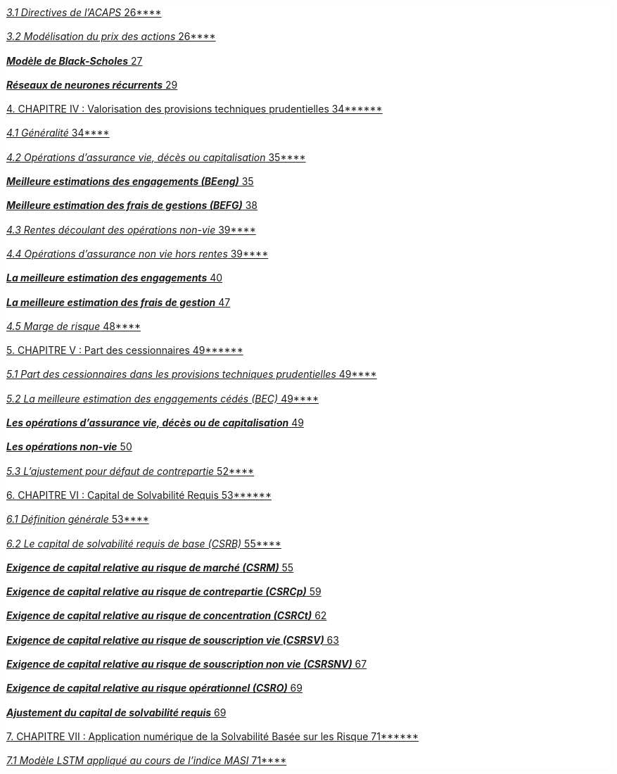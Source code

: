[*3.1 Directives de l’ACAPS*	26****](#_toc138675064)

[*3.2 Modélisation du prix des actions*	26****](#_toc138675065)

[***Modèle de Black-Scholes***	27](#_toc138675066)

[***Réseaux de neurones récurrents***	29](#_toc138675067)

[4. CHAPITRE IV : Valorisation des provisions techniques prudentielles	34******](#_toc138675068)

[*4.1 Généralité*	34****](#_toc138675069)

[*4.2 Opérations d’assurance vie, décès ou capitalisation*	35****](#_toc138675070)

[***Meilleure estimations des engagements (BEeng)***	35](#_toc138675071)

[***Meilleure estimation des frais de gestions (BEFG)***	38](#_toc138675072)

[*4.3 Rentes découlant des opérations non-vie*	39****](#_toc138675073)

[*4.4 Opérations d’assurance non vie hors rentes*	39****](#_toc138675074)

[***La meilleure estimation des engagements***	40](#_toc138675075)

[***La meilleure estimation des frais de gestion***	47](#_toc138675076)

[*4.5 Marge de risque*	48****](#_toc138675077)

[5. CHAPITRE V : Part des cessionnaires	49******](#_toc138675078)

[*5.1 Part des cessionnaires dans les provisions techniques prudentielles*	49****](#_toc138675079)

[*5.2 La meilleure estimation des engagements cédés (BEC)*	49****](#_toc138675080)

[***Les opérations d’assurance vie, décès ou de capitalisation***	49](#_toc138675081)

[***Les opérations non-vie***	50](#_toc138675082)

[*5.3 L’ajustement pour défaut de contrepartie*	52****](#_toc138675083)

[6. CHAPITRE VI : Capital de Solvabilité Requis	53******](#_toc138675084)

[*6.1 Définition générale*	53****](#_toc138675085)

[*6.2 Le capital de solvabilité requis de base (CSRB)*	55****](#_toc138675086)

[***Exigence de capital relative au risque de marché (CSRM)***	55](#_toc138675087)

[***Exigence de capital relative au risque de contrepartie (CSRCp)***	59](#_toc138675088)

[***Exigence de capital relative au risque de concentration (CSRCt)***	62](#_toc138675089)

[***Exigence de capital relative au risque de souscription vie (CSRSV)***	63](#_toc138675090)

[***Exigence de capital relative au risque de souscription non vie (CSRSNV)***	67](#_toc138675091)

[***Exigence de capital relative au risque opérationnel (CSRO)***	69](#_toc138675092)

[***Ajustement du capital de solvabilité requis***	69](#_toc138675093)

[7. CHAPITRE VII : Application numérique de la Solvabilité Basée sur les Risque	71******](#_toc138675094)

[*7.1 Modèle LSTM appliqué au cours de l’indice MASI*	71****](#_toc138675095)
